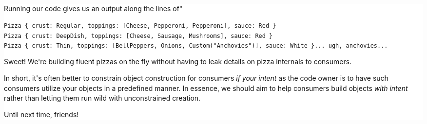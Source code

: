 Running our code gives us an output along the lines of"

```shell
Pizza { crust: Regular, toppings: [Cheese, Pepperoni, Pepperoni], sauce: Red }
Pizza { crust: DeepDish, toppings: [Cheese, Sausage, Mushrooms], sauce: Red }
Pizza { crust: Thin, toppings: [BellPeppers, Onions, Custom("Anchovies")], sauce: White }... ugh, anchovies...
```

Sweet! We're building fluent pizzas on the fly without having to leak details on pizza internals to consumers.

In short, it's often better to constrain object construction for consumers _if your intent_ as the code owner is to have
such consumers utilize your objects in a predefined manner. In essence, we should aim to help consumers build objects
_with intent_ rather than letting them run wild with unconstrained creation.

Until next time, friends!
